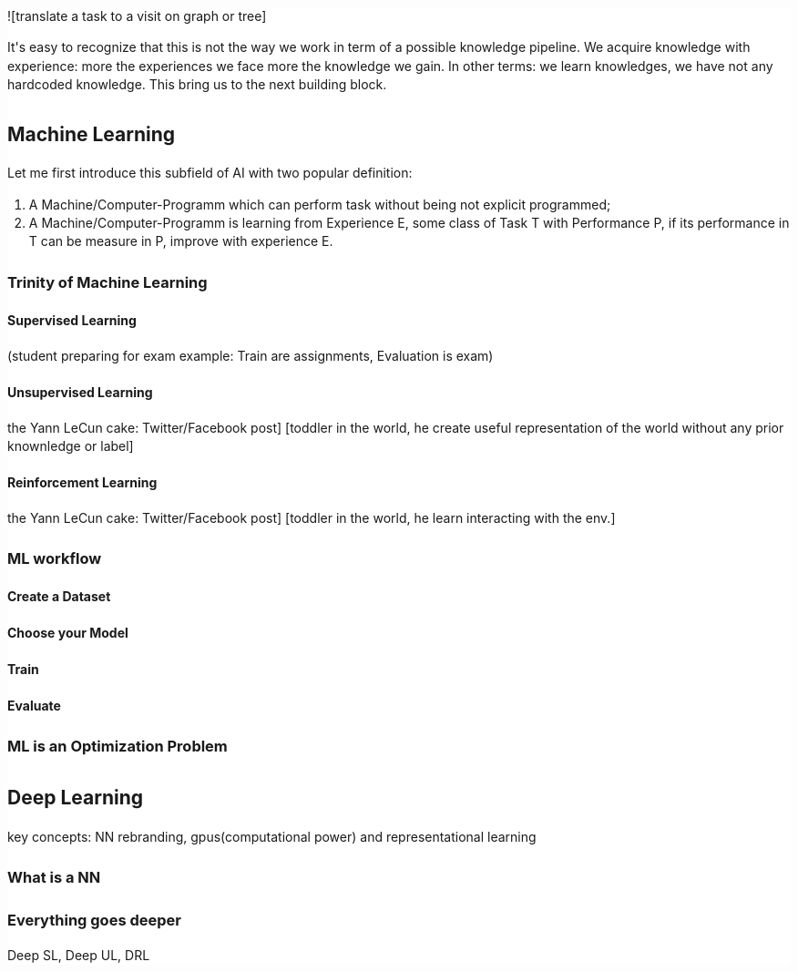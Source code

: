![translate a task to a visit on graph or tree]

It's easy to recognize that this is not the way we work in term of a possible knowledge pipeline. We acquire knowledge with experience: more the experiences we face more the knowledge we gain. In other terms: we learn knowledges, we have not any hardcoded knowledge. This bring us to the next building block.

## Machine Learning

Let me first introduce this subfield of AI with two popular definition:

1. A Machine/Computer-Programm which can perform task without being not explicit programmed;
2. A Machine/Computer-Programm is learning from Experience E, some class of Task T with Performance P, if its performance in T can be measure in P, improve with experience E.

### Trinity of Machine Learning

#### Supervised Learning
(student preparing for exam example: Train are assignments, Evaluation is exam)

#### Unsupervised Learning
the Yann LeCun cake: Twitter/Facebook post] [toddler in the world, he create useful representation of the world without any prior knownledge or label]

#### Reinforcement Learning
the Yann LeCun cake: Twitter/Facebook post] [toddler in the world, he learn interacting with the env.]

### ML workflow

#### Create a Dataset

#### Choose your Model

#### Train

#### Evaluate

### ML is an Optimization Problem


## Deep Learning

key concepts: NN rebranding, gpus(computational power) and representational learning

### What is a NN

### Everything goes deeper

Deep SL, Deep UL, DRL
